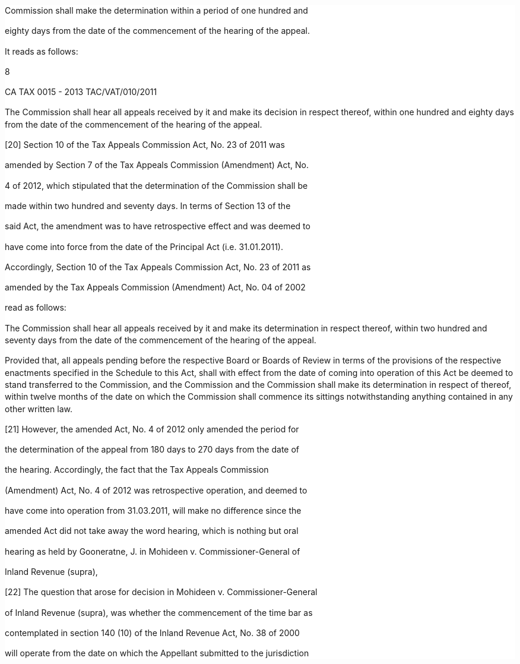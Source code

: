 Commission shall make the determination within a period of one hundred and

eighty days from the date of the commencement of the hearing of the appeal.

It reads as follows:

8

CA TAX 0015 - 2013 TAC/VAT/010/2011

The Commission shall hear all appeals received by it and make its decision in respect thereof, within one hundred and eighty days from the date of the commencement of the hearing of the appeal.

[20] Section 10 of the Tax Appeals Commission Act, No. 23 of 2011 was

amended by Section 7 of the Tax Appeals Commission (Amendment) Act, No.

4 of 2012, which stipulated that the determination of the Commission shall be

made within two hundred and seventy days. In terms of Section 13 of the

said Act, the amendment was to have retrospective effect and was deemed to

have come into force from the date of the Principal Act (i.e. 31.01.2011).

Accordingly, Section 10 of the Tax Appeals Commission Act, No. 23 of 2011 as

amended by the Tax Appeals Commission (Amendment) Act, No. 04 of 2002

read as follows:

The Commission shall hear all appeals received by it and make its determination in respect thereof, within two hundred and seventy days from the date of the commencement of the hearing of the appeal.

Provided that, all appeals pending before the respective Board or Boards of Review in terms of the provisions of the respective enactments specified in the Schedule to this Act, shall with effect from the date of coming into operation of this Act be deemed to stand transferred to the Commission, and the Commission and the Commission shall make its determination in respect of thereof, within twelve months of the date on which the Commission shall commence its sittings notwithstanding anything contained in any other written law.

[21] However, the amended Act, No. 4 of 2012 only amended the period for

the determination of the appeal from 180 days to 270 days from the date of

the hearing. Accordingly, the fact that the Tax Appeals Commission

(Amendment) Act, No. 4 of 2012 was retrospective operation, and deemed to

have come into operation from 31.03.2011, will make no difference since the

amended Act did not take away the word hearing, which is nothing but oral

hearing as held by Gooneratne, J. in Mohideen v. Commissioner-General of

Inland Revenue (supra),

[22] The question that arose for decision in Mohideen v. Commissioner-General

of Inland Revenue (supra), was whether the commencement of the time bar as

contemplated in section 140 (10) of the Inland Revenue Act, No. 38 of 2000

will operate from the date on which the Appellant submitted to the jurisdiction
